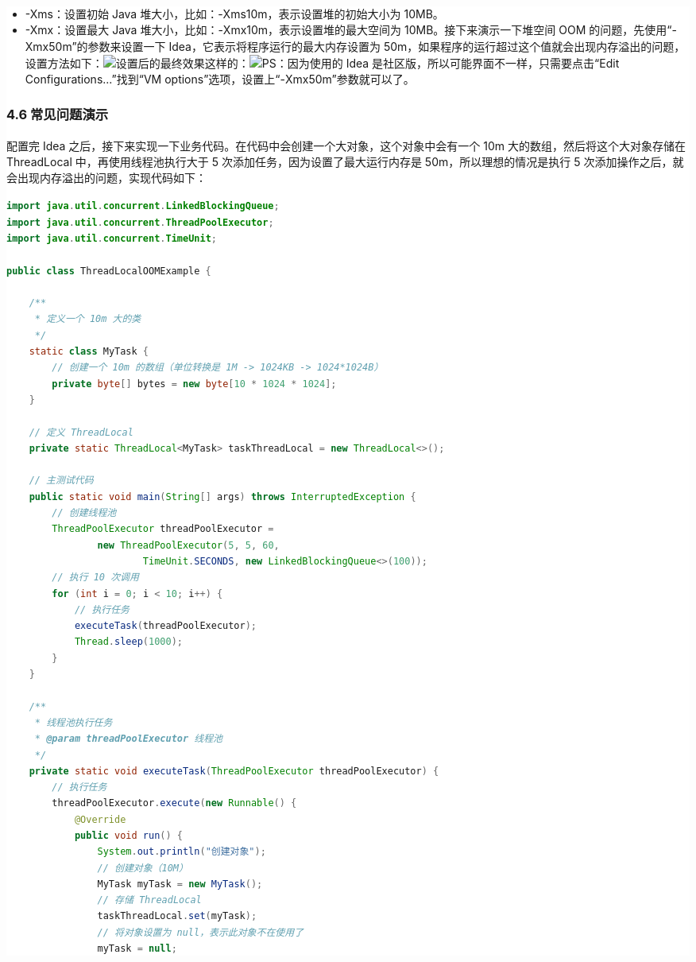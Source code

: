 - -Xms：设置初始 Java 堆大小，比如：-Xms10m，表示设置堆的初始大小为 10MB。
- -Xmx：设置最大 Java 堆大小，比如：-Xmx10m，表示设置堆的最大空间为 10MB。接下来演示一下堆空间 OOM 的问题，先使用“-Xmx50m”的参数来设置一下 Idea，它表示将程序运行的最大内存设置为 50m，如果程序的运行超过这个值就会出现内存溢出的问题，设置方法如下：![](https://cdn.nlark.com/yuque/0/2023/png/396745/1675775256476-d513d1e7-01a6-4ab1-aac7-f105f56b7a2a.png#averageHue=%233e4244&clientId=ude1da6eb-12c1-4&from=paste&id=u705f4591&originHeight=677&originWidth=1012&originalType=url&ratio=1&rotation=0&showTitle=false&status=done&style=none&taskId=u0343a1b7-e396-495d-8c68-8c3251acef2&title=)设置后的最终效果这样的：![](https://cdn.nlark.com/yuque/0/2023/png/396745/1675775256472-3ee2227c-8da5-422c-ae41-d06129265bac.png#averageHue=%233f4245&clientId=ude1da6eb-12c1-4&from=paste&id=u85dc52d9&originHeight=722&originWidth=1080&originalType=url&ratio=1&rotation=0&showTitle=false&status=done&style=none&taskId=u30bc5b5a-81e6-4b30-af5c-c1c7e6f6d19&title=)PS：因为使用的 Idea 是社区版，所以可能界面不一样，只需要点击“Edit Configurations...”找到“VM options”选项，设置上“-Xmx50m”参数就可以了。
<a name="oNnRl"></a>
### 4.6 常见问题演示
配置完 Idea 之后，接下来实现一下业务代码。在代码中会创建一个大对象，这个对象中会有一个 10m 大的数组，然后将这个大对象存储在 ThreadLocal 中，再使用线程池执行大于 5 次添加任务，因为设置了最大运行内存是 50m，所以理想的情况是执行 5 次添加操作之后，就会出现内存溢出的问题，实现代码如下：
```java
import java.util.concurrent.LinkedBlockingQueue;
import java.util.concurrent.ThreadPoolExecutor;
import java.util.concurrent.TimeUnit;

public class ThreadLocalOOMExample {

    /**
     * 定义一个 10m 大的类
     */
    static class MyTask {
        // 创建一个 10m 的数组（单位转换是 1M -> 1024KB -> 1024*1024B）
        private byte[] bytes = new byte[10 * 1024 * 1024];
    }

    // 定义 ThreadLocal
    private static ThreadLocal<MyTask> taskThreadLocal = new ThreadLocal<>();

    // 主测试代码
    public static void main(String[] args) throws InterruptedException {
        // 创建线程池
        ThreadPoolExecutor threadPoolExecutor =
                new ThreadPoolExecutor(5, 5, 60,
                        TimeUnit.SECONDS, new LinkedBlockingQueue<>(100));
        // 执行 10 次调用
        for (int i = 0; i < 10; i++) {
            // 执行任务
            executeTask(threadPoolExecutor);
            Thread.sleep(1000);
        }
    }

    /**
     * 线程池执行任务
     * @param threadPoolExecutor 线程池
     */
    private static void executeTask(ThreadPoolExecutor threadPoolExecutor) {
        // 执行任务
        threadPoolExecutor.execute(new Runnable() {
            @Override
            public void run() {
                System.out.println("创建对象");
                // 创建对象（10M）
                MyTask myTask = new MyTask();
                // 存储 ThreadLocal
                taskThreadLocal.set(myTask);
                // 将对象设置为 null，表示此对象不在使用了
                myTask = null;
```